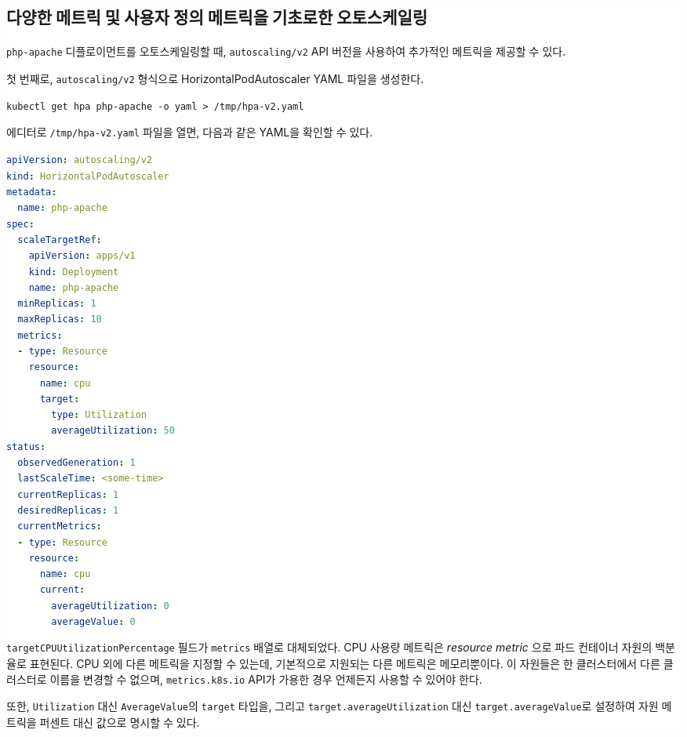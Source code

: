 

## 다양한 메트릭 및 사용자 정의 메트릭을 기초로한 오토스케일링

`php-apache` 디플로이먼트를 오토스케일링할 때,
`autoscaling/v2` API 버전을 사용하여 추가적인 메트릭을 제공할 수 있다.

첫 번째로, `autoscaling/v2` 형식으로 HorizontalPodAutoscaler YAML 파일을 생성한다.

```shell
kubectl get hpa php-apache -o yaml > /tmp/hpa-v2.yaml
```

에디터로 `/tmp/hpa-v2.yaml` 파일을 열면, 다음과 같은 YAML을 확인할 수 있다.

```yaml
apiVersion: autoscaling/v2
kind: HorizontalPodAutoscaler
metadata:
  name: php-apache
spec:
  scaleTargetRef:
    apiVersion: apps/v1
    kind: Deployment
    name: php-apache
  minReplicas: 1
  maxReplicas: 10
  metrics:
  - type: Resource
    resource:
      name: cpu
      target:
        type: Utilization
        averageUtilization: 50
status:
  observedGeneration: 1
  lastScaleTime: <some-time>
  currentReplicas: 1
  desiredReplicas: 1
  currentMetrics:
  - type: Resource
    resource:
      name: cpu
      current:
        averageUtilization: 0
        averageValue: 0
```

`targetCPUUtilizationPercentage` 필드가 `metrics` 배열로 대체되었다.
CPU 사용량 메트릭은 *resource metric* 으로 파드 컨테이너 자원의 백분율로 표현된다.
CPU 외에 다른 메트릭을 지정할 수 있는데, 기본적으로 지원되는 다른 메트릭은 메모리뿐이다.
이 자원들은 한 클러스터에서 다른 클러스터로 이름을 변경할 수 없으며,
`metrics.k8s.io` API가 가용한 경우 언제든지 사용할 수 있어야 한다.

또한, `Utilization` 대신 `AverageValue`의 `target` 타입을,
그리고 `target.averageUtilization` 대신 `target.averageValue`로 설정하여
자원 메트릭을 퍼센트 대신 값으로 명시할 수 있다.
